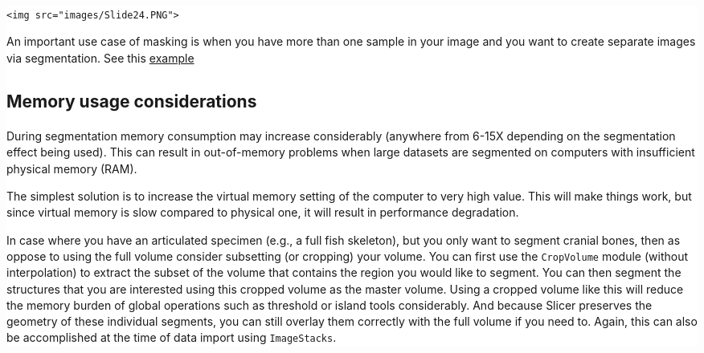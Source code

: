     <img src="images/Slide24.PNG">  

An important use case of masking is when you have more than one sample in your image and you want to create separate images via segmentation. See this [example](images/Grow_from_seeds_to_split_volumes.pdf)

## Memory usage considerations

During segmentation memory consumption may increase considerably (anywhere from 6-15X depending on the segmentation effect being used). This can result in out-of-memory problems when large datasets are segmented on computers with insufficient physical memory (RAM). 

The simplest solution is to increase the virtual memory setting of the computer to very high value. This will make things work, but since virtual memory is slow compared to physical one, it will result in performance degradation.

In case where you have an articulated specimen (e.g., a full fish skeleton), but you only want to segment cranial bones, then as oppose to using the full volume consider subsetting (or cropping) your volume. You can first use the `CropVolume` module (without interpolation) to extract the subset of the volume that contains the region you would like to segment. You can then segment the structures that you are interested using this cropped volume as the master volume. Using a cropped volume like this will reduce the memory burden of global operations such as threshold or island tools considerably. And because Slicer preserves the geometry of these individual segments, you can still overlay them correctly with the full volume if you need to. Again, this can also be accomplished at the time of data import using `ImageStacks`. 
